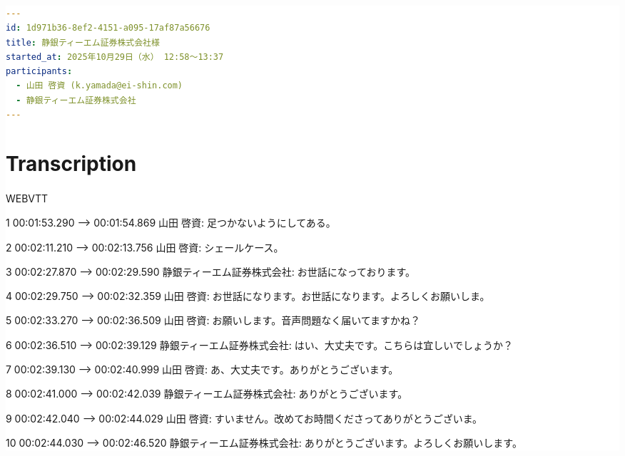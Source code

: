 ```yaml
---
id: 1d971b36-8ef2-4151-a095-17af87a56676
title: 静銀ティーエム証券株式会社様
started_at: 2025年10月29日（水） 12:58〜13:37
participants:
  - 山田 啓資 (k.yamada@ei-shin.com)
  - 静銀ティーエム証券株式会社
---
```


# Transcription

WEBVTT

1
00:01:53.290 --> 00:01:54.869
山田 啓資: 足つかないようにしてある。

2
00:02:11.210 --> 00:02:13.756
山田 啓資: シェールケース。

3
00:02:27.870 --> 00:02:29.590
静銀ティーエム証券株式会社: お世話になっております。

4
00:02:29.750 --> 00:02:32.359
山田 啓資: お世話になります。お世話になります。よろしくお願いしま。

5
00:02:33.270 --> 00:02:36.509
山田 啓資: お願いします。音声問題なく届いてますかね？

6
00:02:36.510 --> 00:02:39.129
静銀ティーエム証券株式会社: はい、大丈夫です。こちらは宜しいでしょうか？

7
00:02:39.130 --> 00:02:40.999
山田 啓資: あ、大丈夫です。ありがとうございます。

8
00:02:41.000 --> 00:02:42.039
静銀ティーエム証券株式会社: ありがとうございます。

9
00:02:42.040 --> 00:02:44.029
山田 啓資: すいません。改めてお時間くださってありがとうございま。

10
00:02:44.030 --> 00:02:46.520
静銀ティーエム証券株式会社: ありがとうございます。よろしくお願いします。
